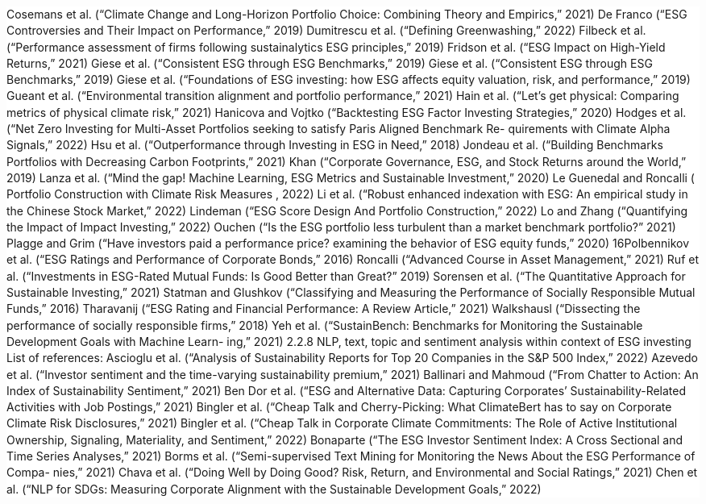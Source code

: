 Cosemans et al. (“Climate Change and Long\-Horizon Portfolio Choice: Combining Theory and Empirics,” 2021\)
De Franco (“ESG Controversies and Their Impact on Performance,” 2019\)
Dumitrescu et al. (“Defining Greenwashing,” 2022\)
Filbeck et al. (“Performance assessment of firms following sustainalytics ESG principles,” 2019\)
Fridson et al. (“ESG Impact on High\-Yield Returns,” 2021\)
Giese et al. (“Consistent ESG through ESG Benchmarks,” 2019\)
Giese et al. (“Consistent ESG through ESG Benchmarks,” 2019\)
Giese et al. (“Foundations of ESG investing: how ESG affects equity valuation, risk, and performance,” 2019\)
Gueant et al. (“Environmental transition alignment and portfolio performance,” 2021\)
Hain et al. (“Let’s get physical: Comparing metrics of physical climate risk,” 2021\)
Hanicova and Vojtko (“Backtesting ESG Factor Investing Strategies,” 2020\)
Hodges et al. (“Net Zero Investing for Multi\-Asset Portfolios seeking to satisfy Paris Aligned Benchmark Re\-
quirements with Climate Alpha Signals,” 2022\)
Hsu et al. (“Outperformance through Investing in ESG in Need,” 2018\)
Jondeau et al. (“Building Benchmarks Portfolios with Decreasing Carbon Footprints,” 2021\)
Khan (“Corporate Governance, ESG, and Stock Returns around the World,” 2019\)
Lanza et al. (“Mind the gap! Machine Learning, ESG Metrics and Sustainable Investment,” 2020\)
Le Guenedal and Roncalli ( Portfolio Construction with Climate Risk Measures , 2022\)
Li et al. (“Robust enhanced indexation with ESG: An empirical study in the Chinese Stock Market,” 2022\)
Lindeman (“ESG Score Design And Portfolio Construction,” 2022\)
Lo and Zhang (“Quantifying the Impact of Impact Investing,” 2022\)
Ouchen (“Is the ESG portfolio less turbulent than a market benchmark portfolio?” 2021\)
Plagge and Grim (“Have investors paid a performance price? examining the behavior of ESG equity funds,”
2020\)
16Polbennikov et al. (“ESG Ratings and Performance of Corporate Bonds,” 2016\)
Roncalli (“Advanced Course in Asset Management,” 2021\)
Ruf et al. (“Investments in ESG\-Rated Mutual Funds: Is Good Better than Great?” 2019\)
Sorensen et al. (“The Quantitative Approach for Sustainable Investing,” 2021\)
Statman and Glushkov (“Classifying and Measuring the Performance of Socially Responsible Mutual Funds,”
2016\)
Tharavanij (“ESG Rating and Financial Performance: A Review Article,” 2021\)
Walkshausl (“Dissecting the performance of socially responsible firms,” 2018\)
Yeh et al. (“SustainBench: Benchmarks for Monitoring the Sustainable Development Goals with Machine Learn\-
ing,” 2021\)
2\.2\.8 NLP, text, topic and sentiment analysis within context of ESG investing
List of references:
Ascioglu et al. (“Analysis of Sustainability Reports for Top 20 Companies in the S\&P 500 Index,” 2022\)
Azevedo et al. (“Investor sentiment and the time\-varying sustainability premium,” 2021\)
Ballinari and Mahmoud (“From Chatter to Action: An Index of Sustainability Sentiment,” 2021\)
Ben Dor et al. (“ESG and Alternative Data: Capturing Corporates’ Sustainability\-Related Activities with Job
Postings,” 2021\)
Bingler et al. (“Cheap Talk and Cherry\-Picking: What ClimateBert has to say on Corporate Climate Risk
Disclosures,” 2021\)
Bingler et al. (“Cheap Talk in Corporate Climate Commitments: The Role of Active Institutional Ownership,
Signaling, Materiality, and Sentiment,” 2022\)
Bonaparte (“The ESG Investor Sentiment Index: A Cross Sectional and Time Series Analyses,” 2021\)
Borms et al. (“Semi\-supervised Text Mining for Monitoring the News About the ESG Performance of Compa\-
nies,” 2021\)
Chava et al. (“Doing Well by Doing Good? Risk, Return, and Environmental and Social Ratings,” 2021\)
Chen et al. (“NLP for SDGs: Measuring Corporate Alignment with the Sustainable Development Goals,” 2022\)